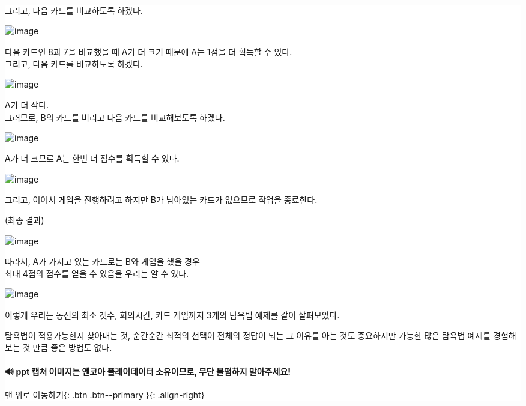 그리고, 다음 카드를 비교하도록 하겠다.

![image](https://user-images.githubusercontent.com/78403443/144778319-bd4bf6e3-164b-4582-ac92-4ea13305cc66.png)

다음 카드인 8과 7을 비교했을 때 A가 더 크기 때문에 A는 1점을 더 획득할 수 있다.<br>그리고, 다음 카드를 비교하도록 하겠다.

![image](https://user-images.githubusercontent.com/78403443/144778388-d1e576a0-0792-4af2-8fb3-85bbbfef91d6.png)

A가 더 작다.<br>그러므로, B의 카드를 버리고 다음 카드를 비교해보도록 하겠다. 

![image](https://user-images.githubusercontent.com/78403443/144778443-d0df355a-2b3d-40d9-9db2-7b5892d6e8d8.png)

A가 더 크므로 A는 한번 더 점수를 획득할 수 있다.

![image](https://user-images.githubusercontent.com/78403443/144778482-e3063e56-1f37-4b4a-807c-ed20def7856d.png)

그리고, 이어서 게임을 진행하려고 하지만 B가 남아있는 카드가 없으므로 작업을 종료한다.

(최종 결과)

![image](https://user-images.githubusercontent.com/78403443/144778636-42a4e860-086c-4441-beea-8ebd702db592.png)

따라서, A가 가지고 있는 카드로는 B와 게임을 했을 경우<br>최대 4점의 점수를 얻을 수 있음을 우리는 알 수 있다.

![image](https://user-images.githubusercontent.com/78403443/144778770-b08518fb-35ca-422e-a832-34a032fbc0bf.png)

이렇게 우리는 동전의 최소 갯수, 회의시간, 카드 게임까지 3개의 탐욕법 예제를 같이 살펴보았다.

탐욕법이 적용가능한지 찾아내는 것, 순간순간 최적의 선택이 전체의 정답이 되는 그 이유를 아는 것도 중요하지만 가능한 많은 탐욕법 예제를 경험해보는 것 만큼 좋은 방법도 없다.

<div class="notice">
    <h4>
        🔊 ppt 캡쳐 이미지는 엔코아 플레이데이터 소유이므로, 무단 불펌하지 말아주세요!
    </h4>
</div>

[맨 위로 이동하기](#){: .btn .btn--primary }{: .align-right}